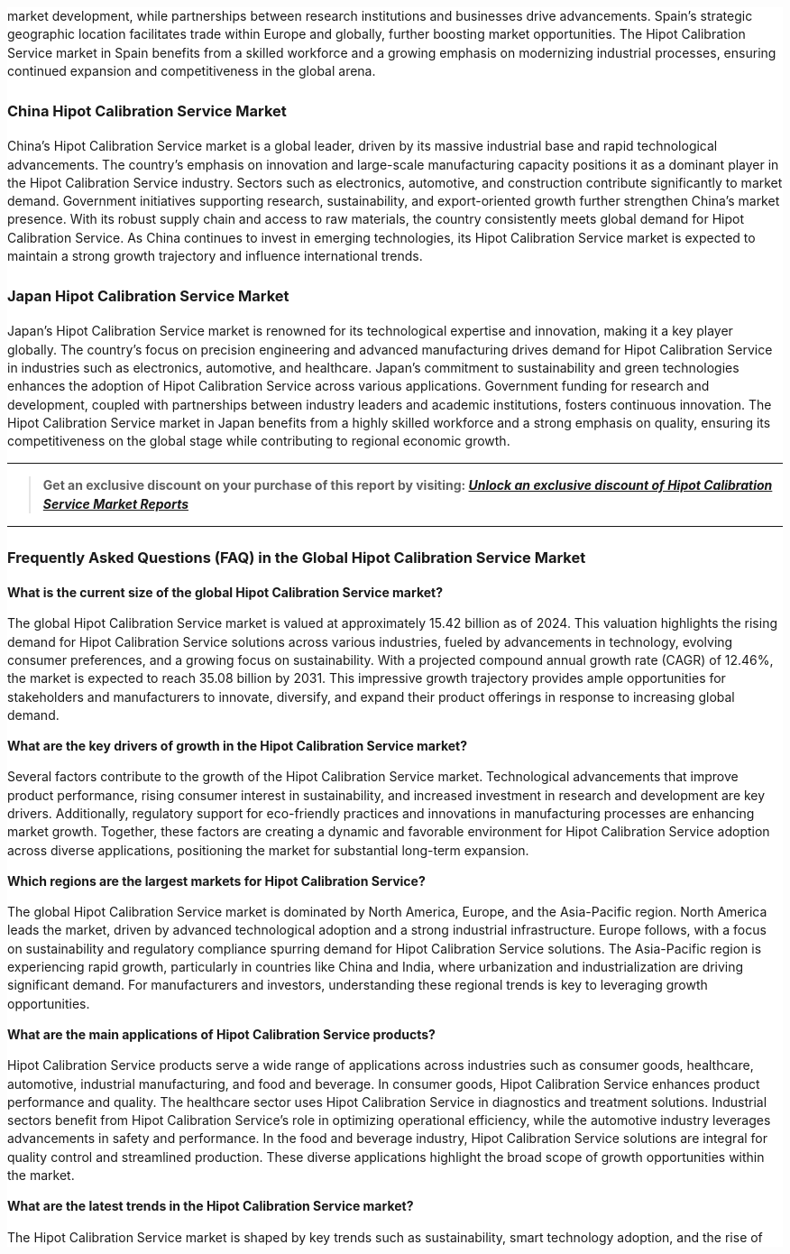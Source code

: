market development, while partnerships between research institutions and businesses drive advancements. Spain&rsquo;s strategic geographic location facilitates trade within Europe and globally, further boosting market opportunities. The Hipot Calibration Service market in Spain benefits from a skilled workforce and a growing emphasis on modernizing industrial processes, ensuring continued expansion and competitiveness in the global arena.</p><h3>China Hipot Calibration Service Market</h3><p>China&rsquo;s Hipot Calibration Service market is a global leader, driven by its massive industrial base and rapid technological advancements. The country&rsquo;s emphasis on innovation and large-scale manufacturing capacity positions it as a dominant player in the Hipot Calibration Service industry. Sectors such as electronics, automotive, and construction contribute significantly to market demand. Government initiatives supporting research, sustainability, and export-oriented growth further strengthen China&rsquo;s market presence. With its robust supply chain and access to raw materials, the country consistently meets global demand for Hipot Calibration Service. As China continues to invest in emerging technologies, its Hipot Calibration Service market is expected to maintain a strong growth trajectory and influence international trends.</p><h3>Japan Hipot Calibration Service Market</h3><p>Japan&rsquo;s Hipot Calibration Service market is renowned for its technological expertise and innovation, making it a key player globally. The country&rsquo;s focus on precision engineering and advanced manufacturing drives demand for Hipot Calibration Service in industries such as electronics, automotive, and healthcare. Japan&rsquo;s commitment to sustainability and green technologies enhances the adoption of Hipot Calibration Service across various applications. Government funding for research and development, coupled with partnerships between industry leaders and academic institutions, fosters continuous innovation. The Hipot Calibration Service market in Japan benefits from a highly skilled workforce and a strong emphasis on quality, ensuring its competitiveness on the global stage while contributing to regional economic growth.</p><hr /><blockquote><p><strong>Get an exclusive discount on your purchase of this report by visiting: <em><a href="://marketresearchpulse.com/ask-for-discount/34296?utm_source=Github&amp;utm_medium=0110">Unlock an exclusive discount of Hipot Calibration Service Market Reports</a></em>&nbsp;</strong></p></blockquote><hr /><h3>Frequently Asked Questions (FAQ) in the Global Hipot Calibration Service Market</h3><p><strong>What is the current size of the global Hipot Calibration Service market?</strong></p><p>The global Hipot Calibration Service market is valued at approximately 15.42 billion as of 2024. This valuation highlights the rising demand for Hipot Calibration Service solutions across various industries, fueled by advancements in technology, evolving consumer preferences, and a growing focus on sustainability. With a projected compound annual growth rate (CAGR) of 12.46%, the market is expected to reach 35.08 billion by 2031. This impressive growth trajectory provides ample opportunities for stakeholders and manufacturers to innovate, diversify, and expand their product offerings in response to increasing global demand.</p><p><strong>What are the key drivers of growth in the Hipot Calibration Service market?</strong></p><p>Several factors contribute to the growth of the Hipot Calibration Service market. Technological advancements that improve product performance, rising consumer interest in sustainability, and increased investment in research and development are key drivers. Additionally, regulatory support for eco-friendly practices and innovations in manufacturing processes are enhancing market growth. Together, these factors are creating a dynamic and favorable environment for Hipot Calibration Service adoption across diverse applications, positioning the market for substantial long-term expansion.</p><p><strong>Which regions are the largest markets for Hipot Calibration Service?</strong></p><p>The global Hipot Calibration Service market is dominated by North America, Europe, and the Asia-Pacific region. North America leads the market, driven by advanced technological adoption and a strong industrial infrastructure. Europe follows, with a focus on sustainability and regulatory compliance spurring demand for Hipot Calibration Service solutions. The Asia-Pacific region is experiencing rapid growth, particularly in countries like China and India, where urbanization and industrialization are driving significant demand. For manufacturers and investors, understanding these regional trends is key to leveraging growth opportunities.</p><p><strong>What are the main applications of Hipot Calibration Service products?</strong></p><p>Hipot Calibration Service products serve a wide range of applications across industries such as consumer goods, healthcare, automotive, industrial manufacturing, and food and beverage. In consumer goods, Hipot Calibration Service enhances product performance and quality. The healthcare sector uses Hipot Calibration Service in diagnostics and treatment solutions. Industrial sectors benefit from Hipot Calibration Service&rsquo;s role in optimizing operational efficiency, while the automotive industry leverages advancements in safety and performance. In the food and beverage industry, Hipot Calibration Service solutions are integral for quality control and streamlined production. These diverse applications highlight the broad scope of growth opportunities within the market.</p><p><strong>What are the latest trends in the Hipot Calibration Service market?</strong></p><p>The Hipot Calibration Service market is shaped by key trends such as sustainability, smart technology adoption, and the rise of